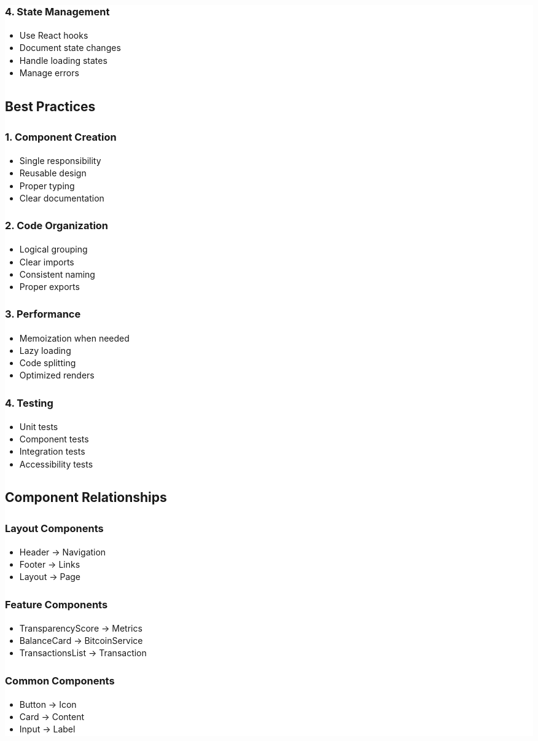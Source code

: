 ### 4. State Management
- Use React hooks
- Document state changes
- Handle loading states
- Manage errors

## Best Practices

### 1. Component Creation
- Single responsibility
- Reusable design
- Proper typing
- Clear documentation

### 2. Code Organization
- Logical grouping
- Clear imports
- Consistent naming
- Proper exports

### 3. Performance
- Memoization when needed
- Lazy loading
- Code splitting
- Optimized renders

### 4. Testing
- Unit tests
- Component tests
- Integration tests
- Accessibility tests

## Component Relationships

### Layout Components
- Header → Navigation
- Footer → Links
- Layout → Page

### Feature Components
- TransparencyScore → Metrics
- BalanceCard → BitcoinService
- TransactionsList → Transaction

### Common Components
- Button → Icon
- Card → Content
- Input → Label
